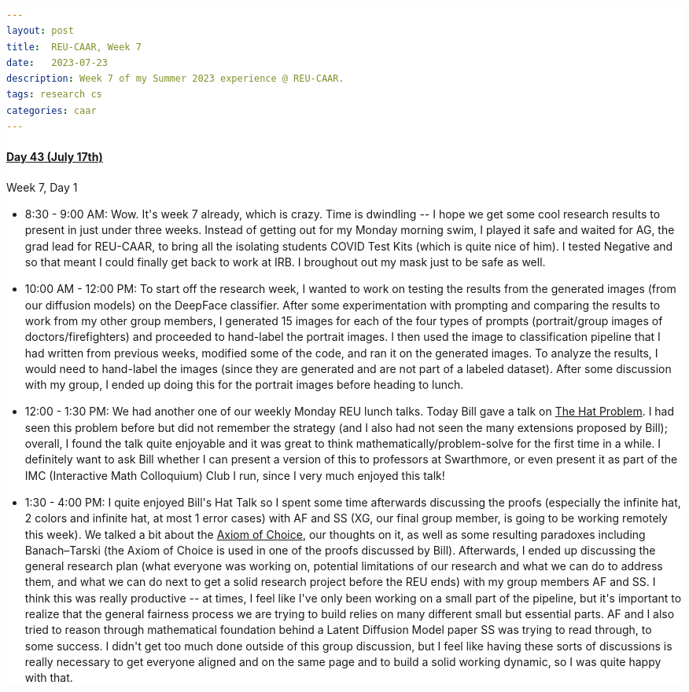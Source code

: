 ```yaml
---
layout: post
title:  REU-CAAR, Week 7
date:   2023-07-23
description: Week 7 of my Summer 2023 experience @ REU-CAAR.
tags: research cs
categories: caar
---
```


#### <u>Day 43 (July 17th)</u>

Week 7, Day 1

 - 8:30 - 9:00 AM: Wow. It's week 7 already, which is crazy. Time is dwindling -- I hope we get some cool research results to present in just under three weeks. Instead of getting out for my Monday morning swim, I played it safe and waited for AG, the grad lead for REU-CAAR, to bring all the isolating students COVID Test Kits (which is quite nice of him). I tested Negative and so that meant I could finally get back to work at IRB. I broughout out my mask just to be safe as well.

 - 10:00 AM - 12:00 PM: To start off the research week, I wanted to work on testing the results from the generated images (from our diffusion models) on the DeepFace classifier. After some experimentation with prompting and comparing the results to work from my other group members, I generated 15 images for each of the four types of prompts (portrait/group images of doctors/firefighters) and proceeded to hand-label the portrait images. I then used the image to classification pipeline that I had written from previous weeks, modified some of the code, and ran it on the generated images. To analyze the results, I would need to hand-label the images (since they are generated and are not part of a labeled dataset). After some discussion with my group, I ended up doing this for the portrait images before heading to lunch.

 - 12:00 - 1:30 PM: We had another one of our weekly Monday REU lunch talks. Today Bill gave a talk on [The Hat Problem](https://www.cs.umd.edu/~gasarch/REU/hatstalk.pdf). I had seen this problem before but did not remember the strategy (and I also had not seen the many extensions proposed by Bill); overall, I found the talk quite enjoyable and it was great to think mathematically/problem-solve for the first time in a while. I definitely want to ask Bill whether I can present a version of this to professors at Swarthmore, or even present it as part of the IMC (Interactive Math Colloquium) Club I run, since I very much enjoyed this talk!

- 1:30 - 4:00 PM: I quite enjoyed Bill's Hat Talk so I spent some time afterwards discussing the proofs (especially the infinite hat, 2 colors and infinite hat, at most 1 error cases) with AF and SS (XG, our final group member, is going to be working remotely this week). We talked a bit about the [Axiom of Choice](https://en.wikipedia.org/wiki/Axiom_of_choice), our thoughts on it, as well as some resulting paradoxes including Banach–Tarski (the Axiom of Choice is used in one of the proofs discussed by Bill). Afterwards, I ended up discussing the general research plan (what everyone was working on, potential limitations of our research and what we can do to address them, and what we can do next to get a solid research project before the REU ends) with my group members AF and SS. I think this was really productive -- at times, I feel like I've only been working on a small part of the pipeline, but it's important to realize that the general fairness process we are trying to build relies on many different small but essential parts. AF and I also tried to reason through mathematical foundation behind a Latent Diffusion Model paper SS was trying to read through, to some success. I didn't get too much done outside of this group discussion, but I feel like having these sorts of discussions is really necessary to get everyone aligned and on the same page and to build a solid working dynamic, so I was quite happy with that. 
